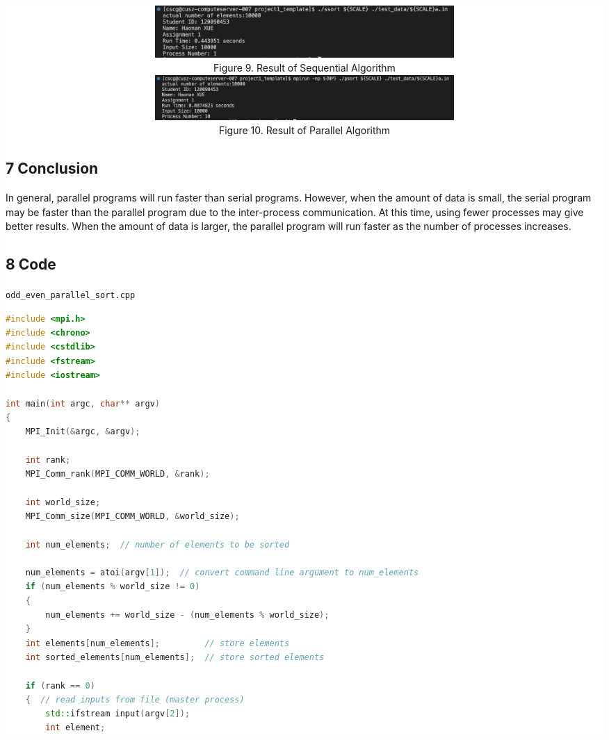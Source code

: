 <div align=center><img src="./images/result_ssort.png" width="50%"></div>

<div align=center>Figure 9. Result of Sequential Algorithm</div>

<div align=center><img src="./images/result_psort.png" width="50%"></div>

<div align=center>Figure 10. Result of Parallel Algorithm</div>


## 7 Conclusion
In general, parallel programs will run faster than serial programs. However, when the amount of data is small, the serial program may be faster than the parallel program due to the inter-process communication. At this time, using fewer processes may give better results. When the amount of data is larger, the parallel program will run faster as the number of processes increases.

## 8 Code

`odd_even_parallel_sort.cpp`
```c++
#include <mpi.h>
#include <chrono>
#include <cstdlib>
#include <fstream>
#include <iostream>

int main(int argc, char** argv)
{
    MPI_Init(&argc, &argv);

    int rank;
    MPI_Comm_rank(MPI_COMM_WORLD, &rank);

    int world_size;
    MPI_Comm_size(MPI_COMM_WORLD, &world_size);

    int num_elements;  // number of elements to be sorted

    num_elements = atoi(argv[1]);  // convert command line argument to num_elements
    if (num_elements % world_size != 0)
    {
        num_elements += world_size - (num_elements % world_size);
    }
    int elements[num_elements];         // store elements
    int sorted_elements[num_elements];  // store sorted elements

    if (rank == 0)
    {  // read inputs from file (master process)
        std::ifstream input(argv[2]);
        int element;
```